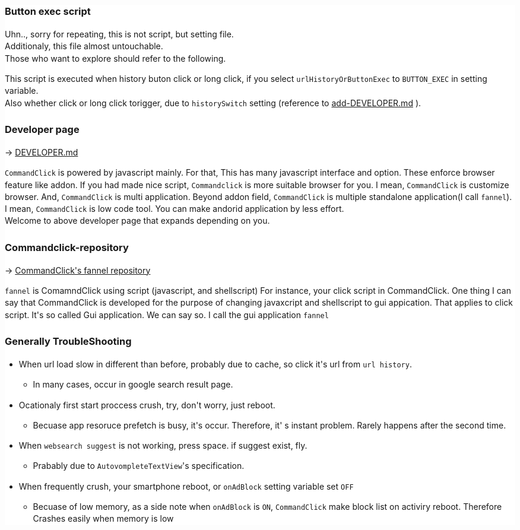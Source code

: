 

### Button exec script

Uhn.., sorry for repeating, this is not script, but setting file.  
Additionaly, this file almost untouchable.  
Those who want to explore should refer to the following.  
  
This script is executed when history buton click or long click, if you select `urlHistoryOrButtonExec` to `BUTTON_EXEC` in setting variable.  
Also whether click or long click torigger, due to `historySwitch` setting  (reference to [add-DEVELOPER.md](https://github.com/puutaro/CommandClick/blob/master/DEVELOPER.md#add)
).  
  
  
### Developer page

-> [DEVELOPER.md](https://github.com/puutaro/CommandClick/blob/master/DEVELOPER.md)

`CommandClick` is powered by javascript mainly. For that, This has many javascript interface and option.
These enforce browser feature like addon. If you had made nice script, `Commandclick` is more suitable browser for you. 
I mean, `CommandClick` is customize browser.
And, `CommandClick` is multi application. Beyond addon field, `CommandClick` is multiple standalone application(I call `fannel`).  
I mean, `CommandClick` is low code tool. You can make andorid application by less effort.  
Welcome to above developer page that expands depending on you.  


### Commandclick-repository

-> [CommandClick's fannel repository](https://github.com/puutaro/commandclick-repository)

`fannel` is ComamndClick using script (javascript, and shellscript)
For instance, your click script in CommandClick. One thing I can say that CommandClick is developed for the purpose of changing javaxcript and shellscript to gui appication. That applies to click script. It's so called Gui application. We can say so. I call the gui application `fannel`




### Generally TroubleShooting  

- When url load slow in different than before, probably due to cache, so click it's url from `url history`.
    - In many cases, occur in google search result page.


- Ocationaly first start proccess crush, try, don't worry, just reboot.  
    - Becuase app resoruce prefetch is busy, it's occur. Therefore, it' s instant problem. Rarely happens after the second time.

- When `websearch suggest` is not working, press space. if suggest  exist, fly.  
    - Prabably due to `AutovompleteTextView`'s specification.  　　
    
- When frequently crush, your smartphone reboot, or `onAdBlock` setting variable set `OFF`  
    - Becuase of low memory, as a side note when `onAdBlock` is `ON`, `CommandClick` make block list on activiry reboot. Therefore 
Crashes easily when memory is low    
